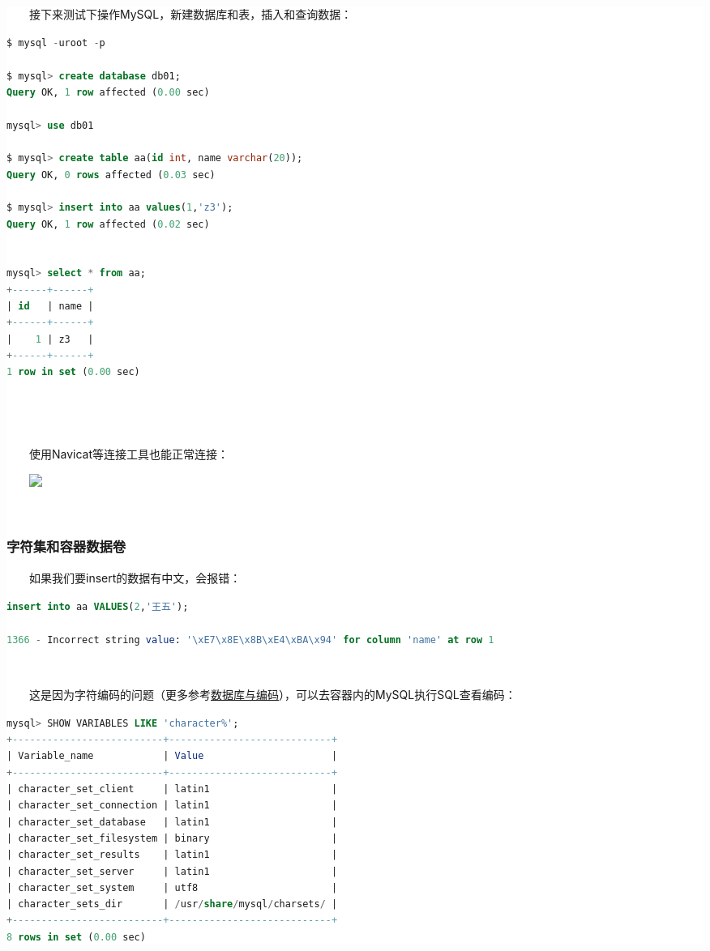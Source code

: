 　　接下来测试下操作MySQL，新建数据库和表，插入和查询数据：

```sql
$ mysql -uroot -p

$ mysql> create database db01;
Query OK, 1 row affected (0.00 sec)

mysql> use db01

$ mysql> create table aa(id int, name varchar(20));
Query OK, 0 rows affected (0.03 sec)

$ mysql> insert into aa values(1,'z3');
Query OK, 1 row affected (0.02 sec)


mysql> select * from aa;
+------+------+
| id   | name |
+------+------+
|    1 | z3   |
+------+------+
1 row in set (0.00 sec)
```

　　‍

　　‍

　　使用Navicat等连接工具也能正常连接：

　　![](https://image.peterjxl.com/blog/image-20230905180849-pgg6rcj.png)

　　‍

### 字符集和容器数据卷

　　如果我们要insert的数据有中文，会报错：

```sql
insert into aa VALUES(2,'王五');

1366 - Incorrect string value: '\xE7\x8E\x8B\xE4\xBA\x94' for column 'name' at row 1
```

　　‍

　　这是因为字符编码的问题（更多参考[数据库与编码](https://www.peterjxl.com/literacy/character-encoding-database)），可以去容器内的MySQL执行SQL查看编码：

```sql
mysql> SHOW VARIABLES LIKE 'character%';
+--------------------------+----------------------------+
| Variable_name            | Value                      |
+--------------------------+----------------------------+
| character_set_client     | latin1                     |
| character_set_connection | latin1                     |
| character_set_database   | latin1                     |
| character_set_filesystem | binary                     |
| character_set_results    | latin1                     |
| character_set_server     | latin1                     |
| character_set_system     | utf8                       |
| character_sets_dir       | /usr/share/mysql/charsets/ |
+--------------------------+----------------------------+
8 rows in set (0.00 sec)
```
